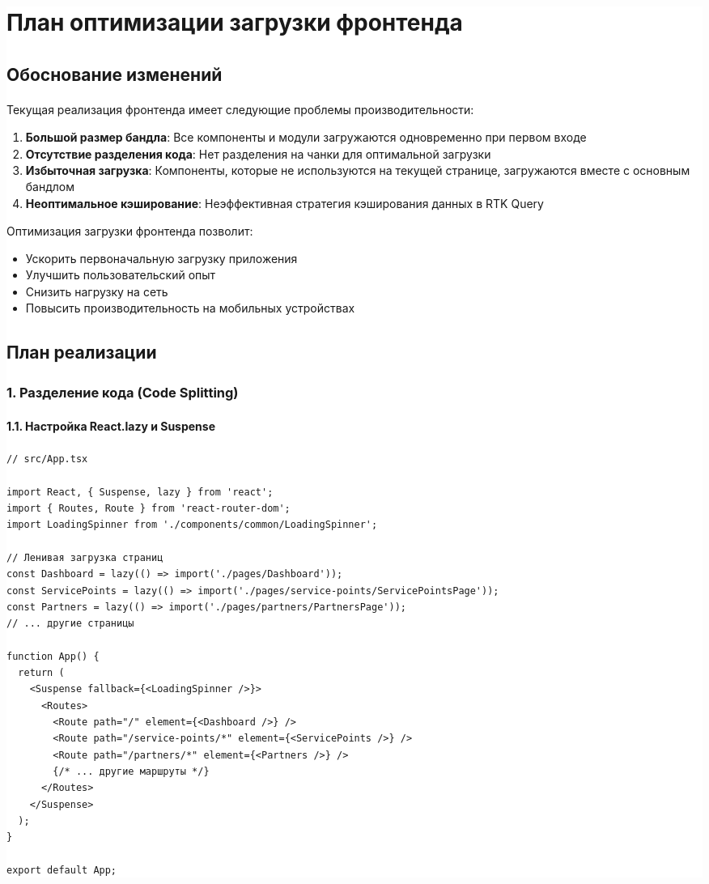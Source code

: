 # План оптимизации загрузки фронтенда

## Обоснование изменений

Текущая реализация фронтенда имеет следующие проблемы производительности:

1. **Большой размер бандла**: Все компоненты и модули загружаются одновременно при первом входе
2. **Отсутствие разделения кода**: Нет разделения на чанки для оптимальной загрузки
3. **Избыточная загрузка**: Компоненты, которые не используются на текущей странице, загружаются вместе с основным бандлом
4. **Неоптимальное кэширование**: Неэффективная стратегия кэширования данных в RTK Query

Оптимизация загрузки фронтенда позволит:
- Ускорить первоначальную загрузку приложения
- Улучшить пользовательский опыт
- Снизить нагрузку на сеть
- Повысить производительность на мобильных устройствах

## План реализации

### 1. Разделение кода (Code Splitting)

#### 1.1. Настройка React.lazy и Suspense

```tsx
// src/App.tsx

import React, { Suspense, lazy } from 'react';
import { Routes, Route } from 'react-router-dom';
import LoadingSpinner from './components/common/LoadingSpinner';

// Ленивая загрузка страниц
const Dashboard = lazy(() => import('./pages/Dashboard'));
const ServicePoints = lazy(() => import('./pages/service-points/ServicePointsPage'));
const Partners = lazy(() => import('./pages/partners/PartnersPage'));
// ... другие страницы

function App() {
  return (
    <Suspense fallback={<LoadingSpinner />}>
      <Routes>
        <Route path="/" element={<Dashboard />} />
        <Route path="/service-points/*" element={<ServicePoints />} />
        <Route path="/partners/*" element={<Partners />} />
        {/* ... другие маршруты */}
      </Routes>
    </Suspense>
  );
}

export default App;
```
